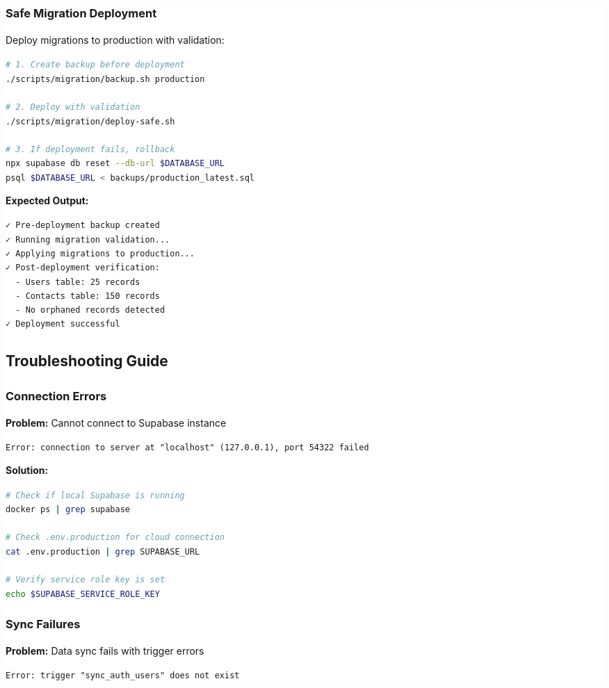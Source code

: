 ### Safe Migration Deployment

Deploy migrations to production with validation:

```bash
# 1. Create backup before deployment
./scripts/migration/backup.sh production

# 2. Deploy with validation
./scripts/migration/deploy-safe.sh

# 3. If deployment fails, rollback
npx supabase db reset --db-url $DATABASE_URL
psql $DATABASE_URL < backups/production_latest.sql
```

**Expected Output:**
```
✓ Pre-deployment backup created
✓ Running migration validation...
✓ Applying migrations to production...
✓ Post-deployment verification:
  - Users table: 25 records
  - Contacts table: 150 records
  - No orphaned records detected
✓ Deployment successful
```

## Troubleshooting Guide

### Connection Errors

**Problem:** Cannot connect to Supabase instance
```
Error: connection to server at "localhost" (127.0.0.1), port 54322 failed
```

**Solution:**
```bash
# Check if local Supabase is running
docker ps | grep supabase

# Check .env.production for cloud connection
cat .env.production | grep SUPABASE_URL

# Verify service role key is set
echo $SUPABASE_SERVICE_ROLE_KEY
```

### Sync Failures

**Problem:** Data sync fails with trigger errors
```
Error: trigger "sync_auth_users" does not exist
```
